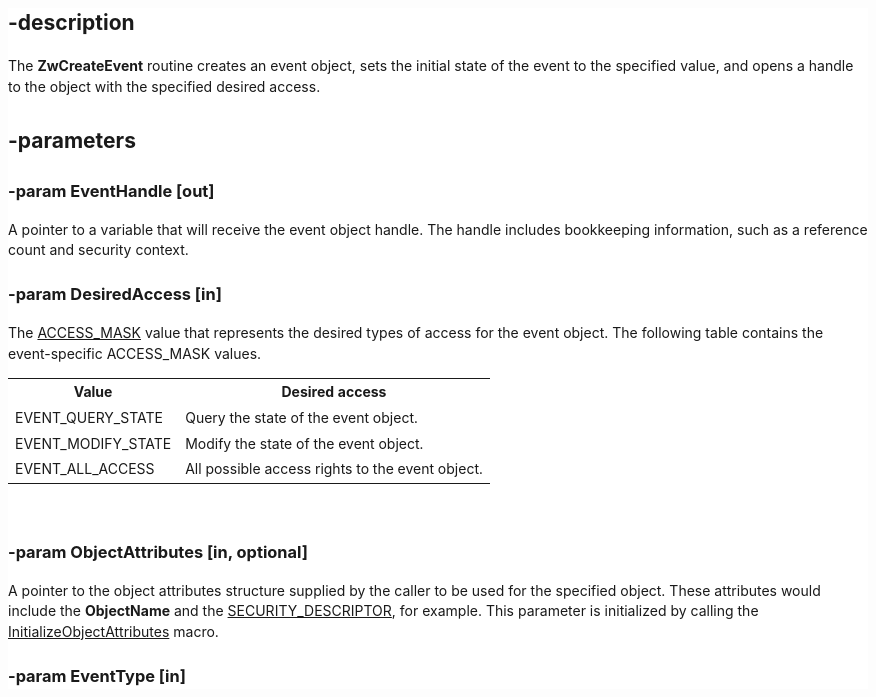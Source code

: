 
## -description


The <b>ZwCreateEvent</b> routine creates an event object, sets the initial state of the event to the specified value, and opens a handle to the object with the specified desired access.


## -parameters




### -param EventHandle [out]

A pointer to a variable that will receive the event object handle. The handle includes bookkeeping information, such as a reference count and security context.


### -param DesiredAccess [in]

The <a href="https://docs.microsoft.com/windows-hardware/drivers/kernel/access-mask">ACCESS_MASK</a> value that represents the desired types of access for the event object. The following table contains the event-specific ACCESS_MASK values.

<table>
<tr>
<th>Value</th>
<th>Desired access</th>
</tr>
<tr>
<td>EVENT_QUERY_STATE</td>
<td>Query the state of the event object.</td>
</tr>
<tr>
<td>EVENT_MODIFY_STATE</td>
<td>Modify the state of the event object.</td>
</tr>
<tr>
<td>EVENT_ALL_ACCESS</td>
<td>All possible access rights to the event object.</td>
</tr>
</table>
 


### -param ObjectAttributes [in, optional]

A pointer to the object attributes structure supplied by the caller to be used for the specified object. These attributes would include the <b>ObjectName</b> and the <a href="https://docs.microsoft.com/windows-hardware/drivers/ddi/ntifs/ns-ntifs-_security_descriptor">SECURITY_DESCRIPTOR</a>, for example. This parameter is initialized by calling the <a href="https://docs.microsoft.com/windows/desktop/api/ntdef/nf-ntdef-initializeobjectattributes">InitializeObjectAttributes</a> macro.


### -param EventType [in]
